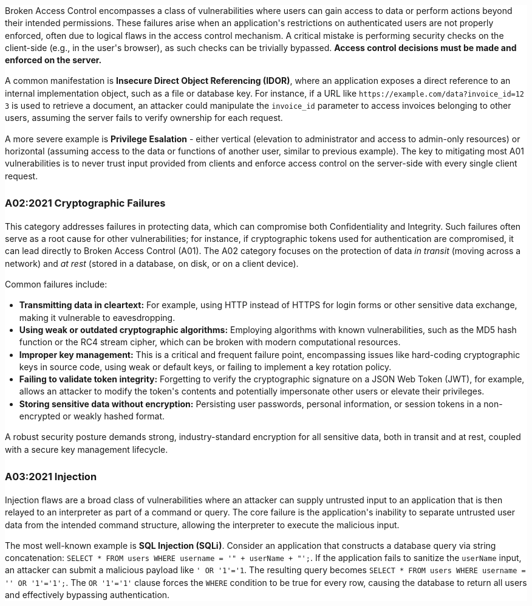 Broken Access Control encompasses a class of vulnerabilities where users can gain access to data or perform actions beyond their intended permissions. These failures arise when an application's restrictions on authenticated users are not properly enforced, often due to logical flaws in the access control mechanism. A critical mistake is performing security checks on the client-side (e.g., in the user's browser), as such checks can be trivially bypassed. **Access control decisions must be made and enforced on the server.**

A common manifestation is **Insecure Direct Object Referencing (IDOR)**, where an application exposes a direct reference to an internal implementation object, such as a file or database key. For instance, if a URL like `https://example.com/data?invoice_id=123` is used to retrieve a document, an attacker could manipulate the `invoice_id` parameter to access invoices belonging to other users, assuming the server fails to verify ownership for each request.

A more severe example is **Privilege Esalation** - either vertical (elevation to administrator and access to admin-only resources) or horizontal (assuming access to the data or functions of another user, similar to previous example). The key to mitigating most A01 vulnerabilities is to never trust input provided from clients and enforce access control on the server-side with every single client request.

### A02:2021 Cryptographic Failures

This category addresses failures in protecting data, which can compromise both Confidentiality and Integrity. Such failures often serve as a root cause for other vulnerabilities; for instance, if cryptographic tokens used for authentication are compromised, it can lead directly to Broken Access Control (A01). The A02 category focuses on the protection of data *in transit* (moving across a network) and *at rest* (stored in a database, on disk, or on a client device).

Common failures include:
- **Transmitting data in cleartext:** For example, using HTTP instead of HTTPS for login forms or other sensitive data exchange, making it vulnerable to eavesdropping.
- **Using weak or outdated cryptographic algorithms:** Employing algorithms with known vulnerabilities, such as the MD5 hash function or the RC4 stream cipher, which can be broken with modern computational resources.
- **Improper key management:** This is a critical and frequent failure point, encompassing issues like hard-coding cryptographic keys in source code, using weak or default keys, or failing to implement a key rotation policy.
- **Failing to validate token integrity:** Forgetting to verify the cryptographic signature on a JSON Web Token (JWT), for example, allows an attacker to modify the token's contents and potentially impersonate other users or elevate their privileges.
- **Storing sensitive data without encryption:** Persisting user passwords, personal information, or session tokens in a non-encrypted or weakly hashed format.

A robust security posture demands strong, industry-standard encryption for all sensitive data, both in transit and at rest, coupled with a secure key management lifecycle.

### A03:2021 Injection

Injection flaws are a broad class of vulnerabilities where an attacker can supply untrusted input to an application that is then relayed to an interpreter as part of a command or query. The core failure is the application's inability to separate untrusted user data from the intended command structure, allowing the interpreter to execute the malicious input.

The most well-known example is **SQL Injection (SQLi)**. Consider an application that constructs a database query via string concatenation: `SELECT * FROM users WHERE username = '" + userName + "';`. If the application fails to sanitize the `userName` input, an attacker can submit a malicious payload like `' OR '1'='1`. The resulting query becomes `SELECT * FROM users WHERE username = '' OR '1'='1';`. The `OR '1'='1'` clause forces the `WHERE` condition to be true for every row, causing the database to return all users and effectively bypassing authentication.
